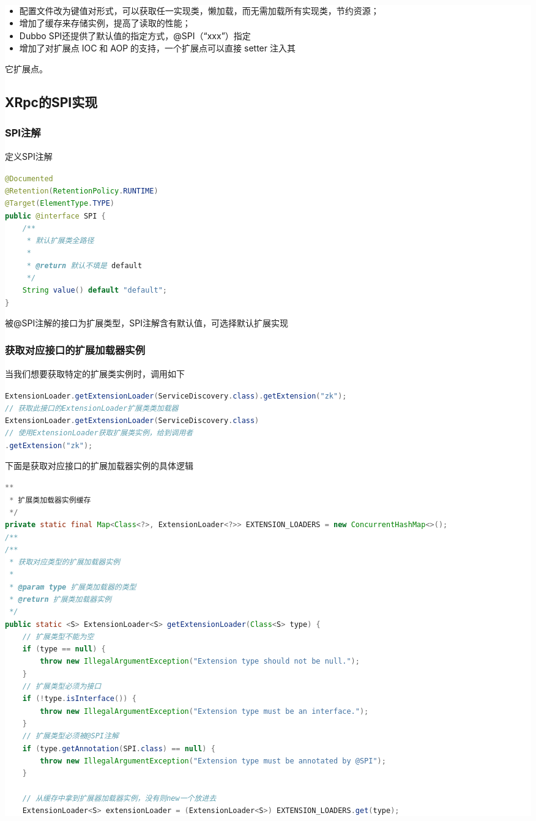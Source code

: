 - 配置文件改为键值对形式，可以获取任一实现类，懒加载，而无需加载所有实现类，节约资源；
- 增加了缓存来存储实例，提高了读取的性能；
- Dubbo SPI还提供了默认值的指定方式，@SPI（“xxx”）指定
- 增加了对扩展点 IOC 和 AOP 的支持，一个扩展点可以直接 setter 注入其

它扩展点。
## XRpc的SPI实现
### SPI注解
定义SPI注解
```java
@Documented
@Retention(RetentionPolicy.RUNTIME)
@Target(ElementType.TYPE)
public @interface SPI {
    /**
     * 默认扩展类全路径
     *
     * @return 默认不填是 default
     */
    String value() default "default";
}
```
被@SPI注解的接口为扩展类型，SPI注解含有默认值，可选择默认扩展实现

### 获取对应接口的扩展加载器实例
当我们想要获取特定的扩展类实例时，调用如下
```java
ExtensionLoader.getExtensionLoader(ServiceDiscovery.class).getExtension("zk");
// 获取此接口的ExtensionLoader扩展类类加载器
ExtensionLoader.getExtensionLoader(ServiceDiscovery.class)
// 使用ExtensionLoader获取扩展类实例，给到调用者
.getExtension("zk");
```
下面是获取对应接口的扩展加载器实例的具体逻辑
```java
**
 * 扩展类加载器实例缓存
 */
private static final Map<Class<?>, ExtensionLoader<?>> EXTENSION_LOADERS = new ConcurrentHashMap<>();
/**
/**
 * 获取对应类型的扩展加载器实例
 *
 * @param type 扩展类加载器的类型
 * @return 扩展类加载器实例
 */
public static <S> ExtensionLoader<S> getExtensionLoader(Class<S> type) {
    // 扩展类型不能为空
    if (type == null) {
        throw new IllegalArgumentException("Extension type should not be null.");
    }
    // 扩展类型必须为接口
    if (!type.isInterface()) {
        throw new IllegalArgumentException("Extension type must be an interface.");
    }
    // 扩展类型必须被@SPI注解
    if (type.getAnnotation(SPI.class) == null) {
        throw new IllegalArgumentException("Extension type must be annotated by @SPI");
    }

    // 从缓存中拿到扩展器加载器实例，没有则new一个放进去
    ExtensionLoader<S> extensionLoader = (ExtensionLoader<S>) EXTENSION_LOADERS.get(type);
```